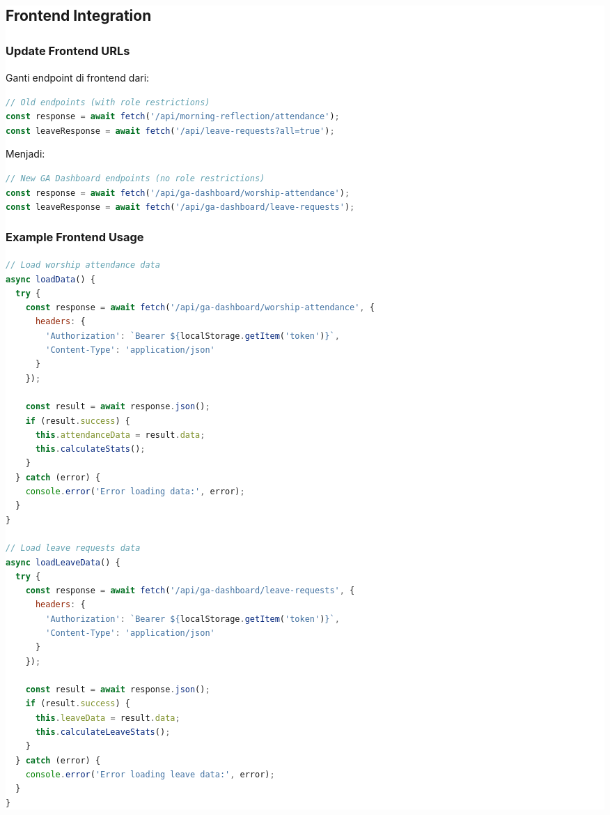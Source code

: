 ## Frontend Integration

### Update Frontend URLs
Ganti endpoint di frontend dari:
```javascript
// Old endpoints (with role restrictions)
const response = await fetch('/api/morning-reflection/attendance');
const leaveResponse = await fetch('/api/leave-requests?all=true');
```

Menjadi:
```javascript
// New GA Dashboard endpoints (no role restrictions)
const response = await fetch('/api/ga-dashboard/worship-attendance');
const leaveResponse = await fetch('/api/ga-dashboard/leave-requests');
```

### Example Frontend Usage
```javascript
// Load worship attendance data
async loadData() {
  try {
    const response = await fetch('/api/ga-dashboard/worship-attendance', {
      headers: {
        'Authorization': `Bearer ${localStorage.getItem('token')}`,
        'Content-Type': 'application/json'
      }
    });
    
    const result = await response.json();
    if (result.success) {
      this.attendanceData = result.data;
      this.calculateStats();
    }
  } catch (error) {
    console.error('Error loading data:', error);
  }
}

// Load leave requests data
async loadLeaveData() {
  try {
    const response = await fetch('/api/ga-dashboard/leave-requests', {
      headers: {
        'Authorization': `Bearer ${localStorage.getItem('token')}`,
        'Content-Type': 'application/json'
      }
    });
    
    const result = await response.json();
    if (result.success) {
      this.leaveData = result.data;
      this.calculateLeaveStats();
    }
  } catch (error) {
    console.error('Error loading leave data:', error);
  }
}
```
